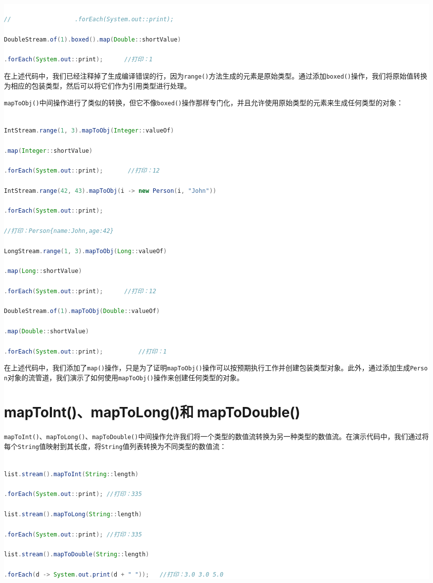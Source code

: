 ```java

//                  .forEach(System.out::print);

DoubleStream.of(1).boxed().map(Double::shortValue)

.forEach(System.out::print);      //打印：1

```

在上述代码中，我们已经注释掉了生成编译错误的行，因为`range()`方法生成的元素是原始类型。通过添加`boxed()`操作，我们将原始值转换为相应的包装类型，然后可以将它们作为引用类型进行处理。

`mapToObj()`中间操作进行了类似的转换，但它不像`boxed()`操作那样专门化，并且允许使用原始类型的元素来生成任何类型的对象：

```java

IntStream.range(1, 3).mapToObj(Integer::valueOf)

.map(Integer::shortValue)

.forEach(System.out::print);       //打印：12

IntStream.range(42, 43).mapToObj(i -> new Person(i, "John"))

.forEach(System.out::print);

//打印：Person{name:John,age:42}

LongStream.range(1, 3).mapToObj(Long::valueOf)

.map(Long::shortValue)

.forEach(System.out::print);      //打印：12

DoubleStream.of(1).mapToObj(Double::valueOf)

.map(Double::shortValue)

.forEach(System.out::print);          //打印：1

```

在上述代码中，我们添加了`map()`操作，只是为了证明`mapToObj()`操作可以按预期执行工作并创建包装类型对象。此外，通过添加生成`Person`对象的流管道，我们演示了如何使用`mapToObj()`操作来创建任何类型的对象。

# mapToInt()、mapToLong()和 mapToDouble()

`mapToInt()`、`mapToLong()`、`mapToDouble()`中间操作允许我们将一个类型的数值流转换为另一种类型的数值流。在演示代码中，我们通过将每个`String`值映射到其长度，将`String`值列表转换为不同类型的数值流：

```java

list.stream().mapToInt(String::length)

.forEach(System.out::print); //打印：335

list.stream().mapToLong(String::length)

.forEach(System.out::print); //打印：335

list.stream().mapToDouble(String::length)

.forEach(d -> System.out.print(d + " "));   //打印：3.0 3.0 5.0

```
